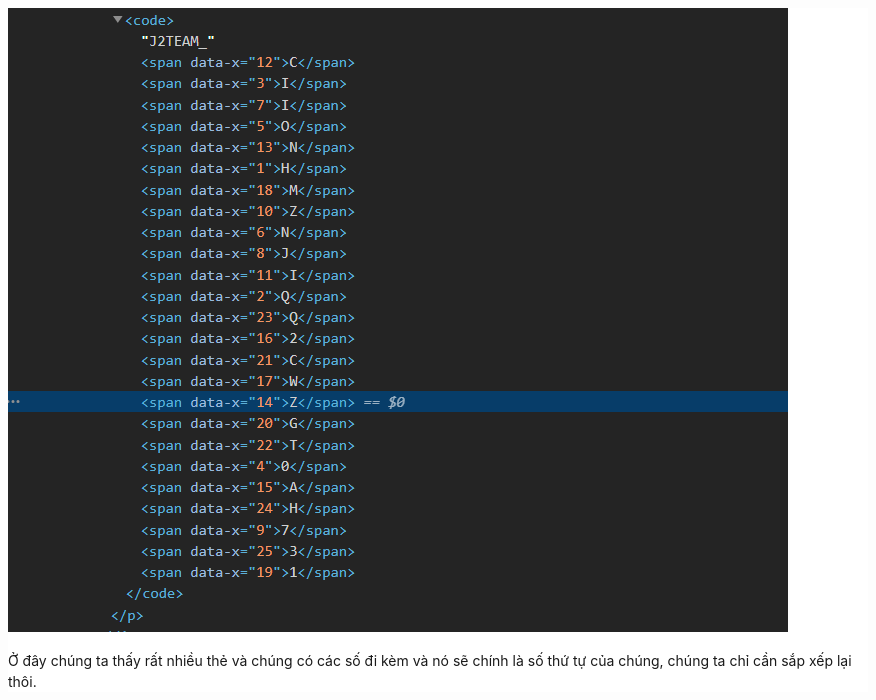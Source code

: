 ![](image/41.png)

Ở đây chúng ta thấy rất nhiều thẻ và chúng có các số đi kèm và nó sẽ chính là số thứ tự của chúng, chúng ta chỉ cần sắp xếp lại thôi.
